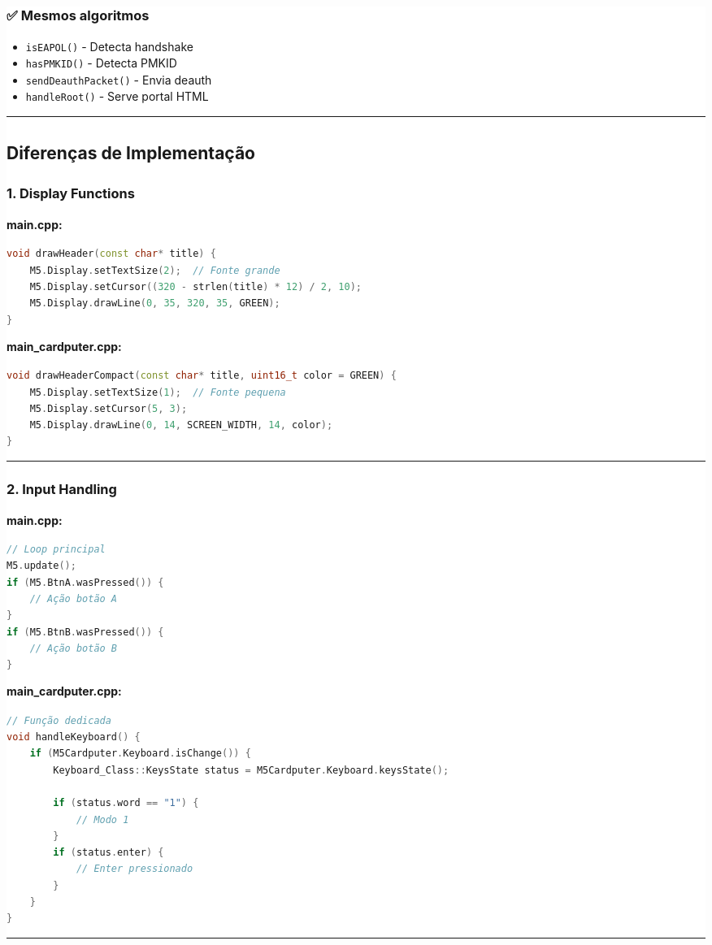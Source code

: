 ### ✅ Mesmos algoritmos
- `isEAPOL()` - Detecta handshake
- `hasPMKID()` - Detecta PMKID
- `sendDeauthPacket()` - Envia deauth
- `handleRoot()` - Serve portal HTML

---

## Diferenças de Implementação

### 1. Display Functions

**main.cpp:**
```cpp
void drawHeader(const char* title) {
    M5.Display.setTextSize(2);  // Fonte grande
    M5.Display.setCursor((320 - strlen(title) * 12) / 2, 10);
    M5.Display.drawLine(0, 35, 320, 35, GREEN);
}
```

**main_cardputer.cpp:**
```cpp
void drawHeaderCompact(const char* title, uint16_t color = GREEN) {
    M5.Display.setTextSize(1);  // Fonte pequena
    M5.Display.setCursor(5, 3);
    M5.Display.drawLine(0, 14, SCREEN_WIDTH, 14, color);
}
```

---

### 2. Input Handling

**main.cpp:**
```cpp
// Loop principal
M5.update();
if (M5.BtnA.wasPressed()) {
    // Ação botão A
}
if (M5.BtnB.wasPressed()) {
    // Ação botão B
}
```

**main_cardputer.cpp:**
```cpp
// Função dedicada
void handleKeyboard() {
    if (M5Cardputer.Keyboard.isChange()) {
        Keyboard_Class::KeysState status = M5Cardputer.Keyboard.keysState();
        
        if (status.word == "1") {
            // Modo 1
        }
        if (status.enter) {
            // Enter pressionado
        }
    }
}
```

---